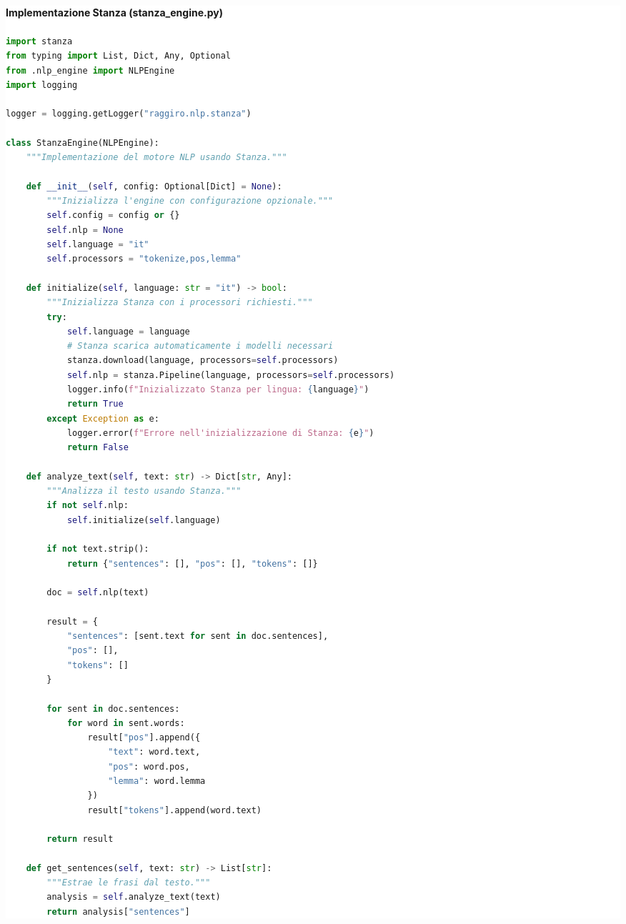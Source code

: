 #### Implementazione Stanza (stanza_engine.py)
```python
import stanza
from typing import List, Dict, Any, Optional
from .nlp_engine import NLPEngine
import logging

logger = logging.getLogger("raggiro.nlp.stanza")

class StanzaEngine(NLPEngine):
    """Implementazione del motore NLP usando Stanza."""
    
    def __init__(self, config: Optional[Dict] = None):
        """Inizializza l'engine con configurazione opzionale."""
        self.config = config or {}
        self.nlp = None
        self.language = "it"
        self.processors = "tokenize,pos,lemma"
        
    def initialize(self, language: str = "it") -> bool:
        """Inizializza Stanza con i processori richiesti."""
        try:
            self.language = language
            # Stanza scarica automaticamente i modelli necessari
            stanza.download(language, processors=self.processors)
            self.nlp = stanza.Pipeline(language, processors=self.processors)
            logger.info(f"Inizializzato Stanza per lingua: {language}")
            return True
        except Exception as e:
            logger.error(f"Errore nell'inizializzazione di Stanza: {e}")
            return False
    
    def analyze_text(self, text: str) -> Dict[str, Any]:
        """Analizza il testo usando Stanza."""
        if not self.nlp:
            self.initialize(self.language)
            
        if not text.strip():
            return {"sentences": [], "pos": [], "tokens": []}
            
        doc = self.nlp(text)
        
        result = {
            "sentences": [sent.text for sent in doc.sentences],
            "pos": [],
            "tokens": []
        }
        
        for sent in doc.sentences:
            for word in sent.words:
                result["pos"].append({
                    "text": word.text,
                    "pos": word.pos,
                    "lemma": word.lemma
                })
                result["tokens"].append(word.text)
                
        return result
    
    def get_sentences(self, text: str) -> List[str]:
        """Estrae le frasi dal testo."""
        analysis = self.analyze_text(text)
        return analysis["sentences"]
```